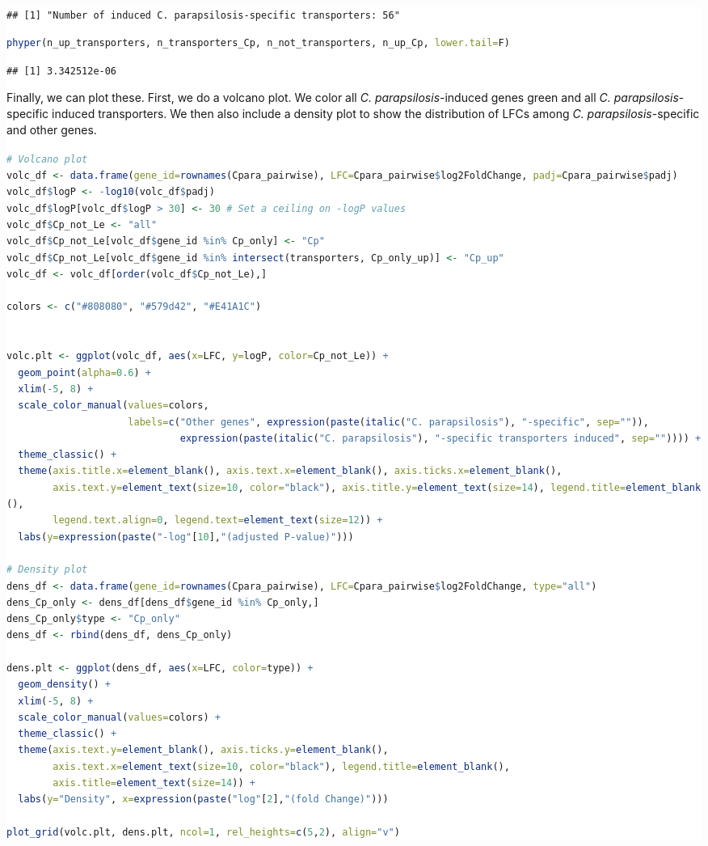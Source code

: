     ## [1] "Number of induced C. parapsilosis-specific transporters: 56"

``` r
phyper(n_up_transporters, n_transporters_Cp, n_not_transporters, n_up_Cp, lower.tail=F)
```

    ## [1] 3.342512e-06

Finally, we can plot these. First, we do a volcano plot. We color all
*C. parapsilosis*-induced genes green and all *C. parapsilosis*-specific
induced transporters. We then also include a density plot to show the
distribution of LFCs among *C. parapsilosis*-specific and other genes.

``` r
# Volcano plot
volc_df <- data.frame(gene_id=rownames(Cpara_pairwise), LFC=Cpara_pairwise$log2FoldChange, padj=Cpara_pairwise$padj)
volc_df$logP <- -log10(volc_df$padj)
volc_df$logP[volc_df$logP > 30] <- 30 # Set a ceiling on -logP values
volc_df$Cp_not_Le <- "all"
volc_df$Cp_not_Le[volc_df$gene_id %in% Cp_only] <- "Cp"
volc_df$Cp_not_Le[volc_df$gene_id %in% intersect(transporters, Cp_only_up)] <- "Cp_up"
volc_df <- volc_df[order(volc_df$Cp_not_Le),]

colors <- c("#808080", "#579d42", "#E41A1C")


volc.plt <- ggplot(volc_df, aes(x=LFC, y=logP, color=Cp_not_Le)) +
  geom_point(alpha=0.6) +
  xlim(-5, 8) +
  scale_color_manual(values=colors, 
                     labels=c("Other genes", expression(paste(italic("C. parapsilosis"), "-specific", sep="")),
                              expression(paste(italic("C. parapsilosis"), "-specific transporters induced", sep="")))) +
  theme_classic() +
  theme(axis.title.x=element_blank(), axis.text.x=element_blank(), axis.ticks.x=element_blank(),
        axis.text.y=element_text(size=10, color="black"), axis.title.y=element_text(size=14), legend.title=element_blank(),
        legend.text.align=0, legend.text=element_text(size=12)) +
  labs(y=expression(paste("-log"[10],"(adjusted P-value)")))

# Density plot
dens_df <- data.frame(gene_id=rownames(Cpara_pairwise), LFC=Cpara_pairwise$log2FoldChange, type="all")
dens_Cp_only <- dens_df[dens_df$gene_id %in% Cp_only,]
dens_Cp_only$type <- "Cp_only"
dens_df <- rbind(dens_df, dens_Cp_only)

dens.plt <- ggplot(dens_df, aes(x=LFC, color=type)) +
  geom_density() +
  xlim(-5, 8) +
  scale_color_manual(values=colors) +
  theme_classic() +
  theme(axis.text.y=element_blank(), axis.ticks.y=element_blank(),
        axis.text.x=element_text(size=10, color="black"), legend.title=element_blank(),
        axis.title=element_text(size=14)) +
  labs(y="Density", x=expression(paste("log"[2],"(fold Change)")))

plot_grid(volc.plt, dens.plt, ncol=1, rel_heights=c(5,2), align="v")
```
